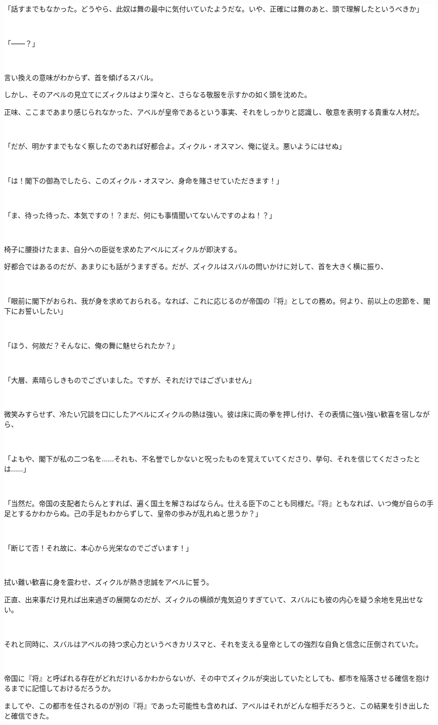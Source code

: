「話すまでもなかった。どうやら、此奴は舞の最中に気付いていたようだな。いや、正確には舞のあと、頭で理解したというべきか」

　

「――？」

　

言い換えの意味がわからず、首を傾げるスバル。

しかし、そのアベルの見立てにズィクルはより深々と、さらなる敬服を示すかの如く頭を沈めた。

正味、ここまであまり感じられなかった、アベルが皇帝であるという事実、それをしっかりと認識し、敬意を表明する貴重な人材だ。

　

「だが、明かすまでもなく察したのであれば好都合よ。ズィクル・オスマン、俺に従え。悪いようにはせぬ」

　

「は！閣下の御為でしたら、このズィクル・オスマン、身命を賭させていただきます！」

　

「ま、待った待った、本気ですの！？まだ、何にも事情聞いてないんですのよね！？」

　

椅子に腰掛けたまま、自分への臣従を求めたアベルにズィクルが即決する。

好都合ではあるのだが、あまりにも話がうますぎる。だが、ズィクルはスバルの問いかけに対して、首を大きく横に振り、

　

「眼前に閣下がおられ、我が身を求めておられる。なれば、これに応じるのが帝国の『将』としての務め。何より、前以上の忠節を、閣下にお誓いしたい」

　

「ほう、何故だ？そんなに、俺の舞に魅せられたか？」

　

「大層、素晴らしきものでございました。ですが、それだけではございません」

　

微笑みすらせず、冷たい冗談を口にしたアベルにズィクルの熱は強い。彼は床に両の拳を押し付け、その表情に強い強い歓喜を宿しながら、

　

「よもや、閣下が私の二つ名を……それも、不名誉でしかないと呪ったものを覚えていてくださり、挙句、それを信じてくださったとは……」

　

「当然だ。帝国の支配者たらんとすれば、遍く国土を解さねばならん。仕える臣下のことも同様だ。『将』ともなれば、いつ俺が自らの手足とするかわからぬ。己の手足もわからずして、皇帝の歩みが乱れぬと思うか？」

　

「断じて否！それ故に、本心から光栄なのでございます！」

　

拭い難い歓喜に身を震わせ、ズィクルが熱き忠誠をアベルに誓う。

正直、出来事だけ見れば出来過ぎの展開なのだが、ズィクルの横顔が鬼気迫りすぎていて、スバルにも彼の内心を疑う余地を見出せない。

　

それと同時に、スバルはアベルの持つ求心力というべきカリスマと、それを支える皇帝としての強烈な自負と信念に圧倒されていた。

　

帝国に『将』と呼ばれる存在がどれだけいるかわからないが、その中でズィクルが突出していたとしても、都市を陥落させる確信を抱けるまでに記憶しておけるだろうか。

ましてや、この都市を任されるのが別の『将』であった可能性も含めれば、アベルはそれがどんな相手だろうと、この結果を引き出したと確信できた。
